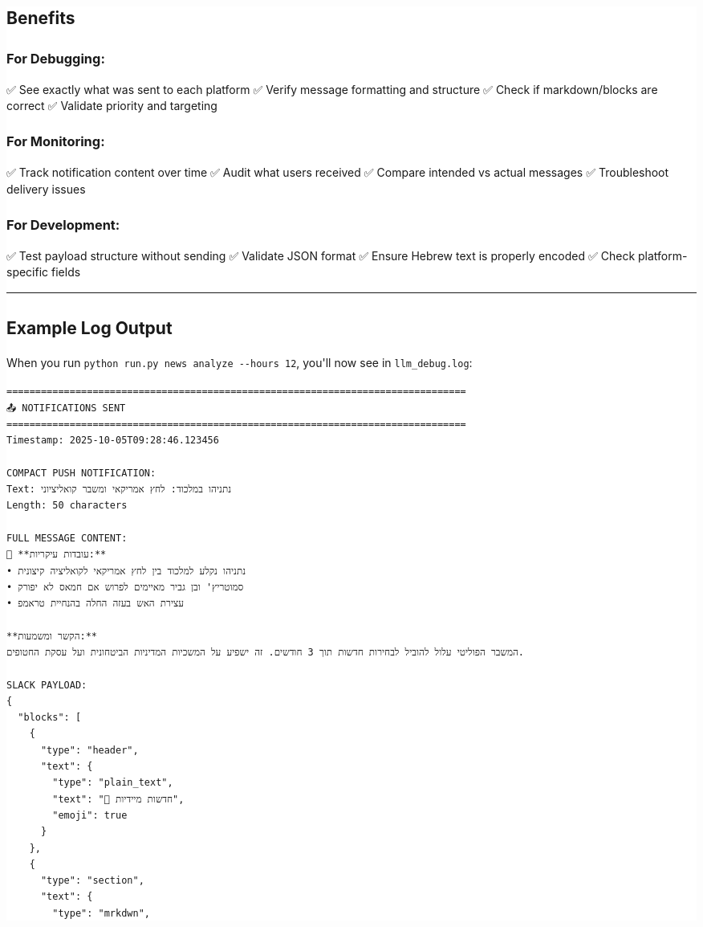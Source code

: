 
## Benefits

### **For Debugging:**
✅ See exactly what was sent to each platform
✅ Verify message formatting and structure
✅ Check if markdown/blocks are correct
✅ Validate priority and targeting

### **For Monitoring:**
✅ Track notification content over time
✅ Audit what users received
✅ Compare intended vs actual messages
✅ Troubleshoot delivery issues

### **For Development:**
✅ Test payload structure without sending
✅ Validate JSON format
✅ Ensure Hebrew text is properly encoded
✅ Check platform-specific fields

---

## Example Log Output

When you run `python run.py news analyze --hours 12`, you'll now see in `llm_debug.log`:

```
================================================================================
📤 NOTIFICATIONS SENT
================================================================================
Timestamp: 2025-10-05T09:28:46.123456

COMPACT PUSH NOTIFICATION:
Text: נתניהו במלכוד: לחץ אמריקאי ומשבר קואליציוני
Length: 50 characters

FULL MESSAGE CONTENT:
📰 **עובדות עיקריות:**
• נתניהו נקלע למלכוד בין לחץ אמריקאי לקואליציה קיצונית
• סמוטריץ' ובן גביר מאיימים לפרוש אם חמאס לא יפורק
• עצירת האש בעזה החלה בהנחיית טראמפ

**הקשר ומשמעות:**
המשבר הפוליטי עלול להוביל לבחירות חדשות תוך 3 חודשים. זה ישפיע על המשכיות המדיניות הביטחונית ועל עסקת החטופים.

SLACK PAYLOAD:
{
  "blocks": [
    {
      "type": "header",
      "text": {
        "type": "plain_text",
        "text": "📰 חדשות מיידיות",
        "emoji": true
      }
    },
    {
      "type": "section",
      "text": {
        "type": "mrkdwn",
```